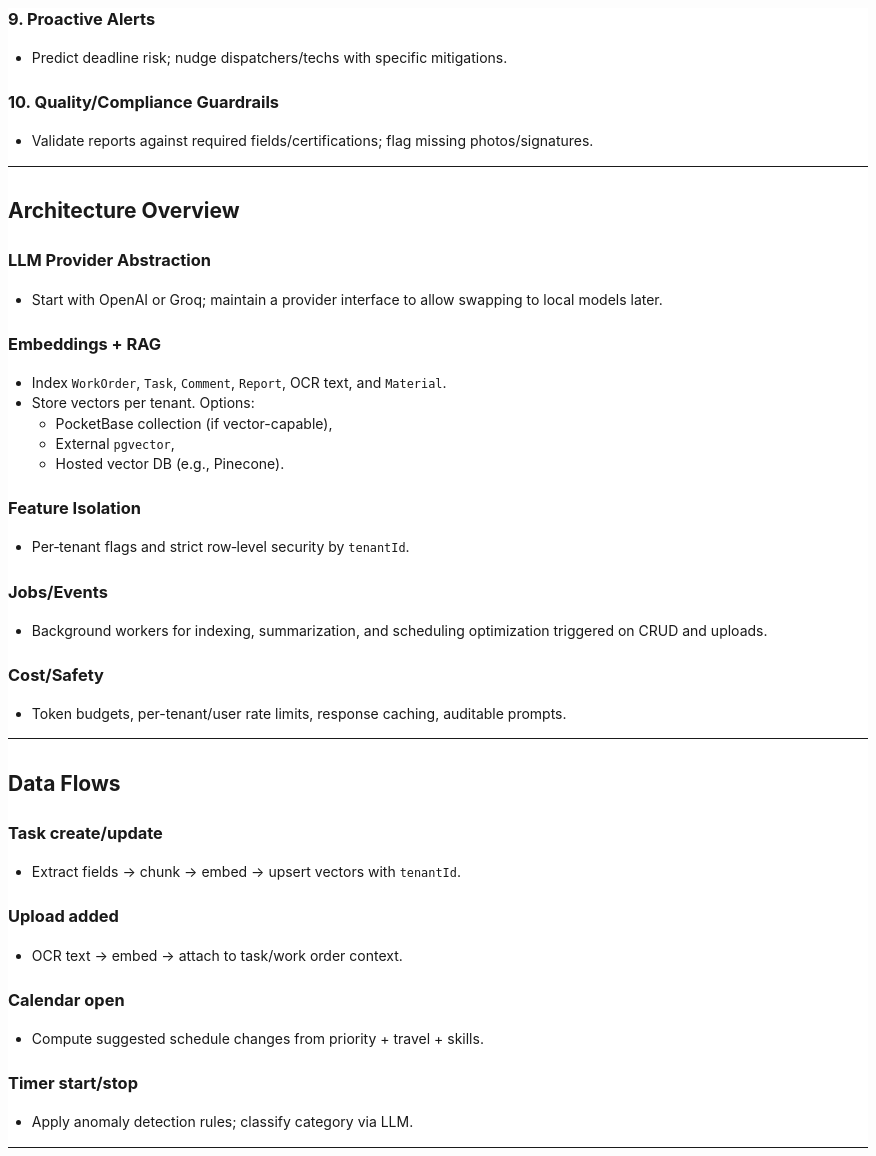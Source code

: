 ### 9. Proactive Alerts
- Predict deadline risk; nudge dispatchers/techs with specific mitigations.

### 10. Quality/Compliance Guardrails
- Validate reports against required fields/certifications; flag missing photos/signatures.

---

## Architecture Overview

### LLM Provider Abstraction
- Start with OpenAI or Groq; maintain a provider interface to allow swapping to local models later.

### Embeddings + RAG
- Index `WorkOrder`, `Task`, `Comment`, `Report`, OCR text, and `Material`.
- Store vectors per tenant. Options:
  - PocketBase collection (if vector-capable),
  - External `pgvector`,
  - Hosted vector DB (e.g., Pinecone).

### Feature Isolation
- Per‑tenant flags and strict row‑level security by `tenantId`.

### Jobs/Events
- Background workers for indexing, summarization, and scheduling optimization triggered on CRUD and uploads.

### Cost/Safety
- Token budgets, per-tenant/user rate limits, response caching, auditable prompts.

---

## Data Flows

### Task create/update
- Extract fields → chunk → embed → upsert vectors with `tenantId`.

### Upload added
- OCR text → embed → attach to task/work order context.

### Calendar open
- Compute suggested schedule changes from priority + travel + skills.

### Timer start/stop
- Apply anomaly detection rules; classify category via LLM.

---
